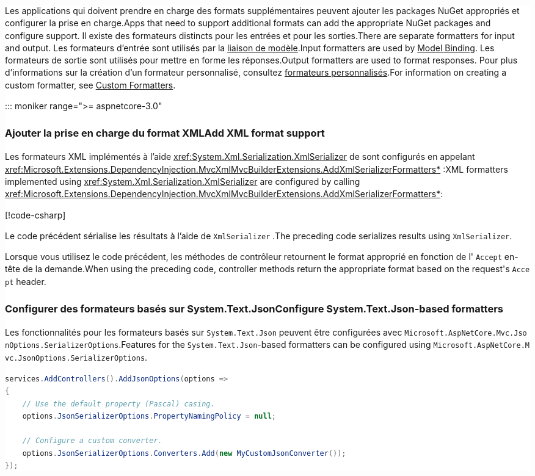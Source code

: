 <span data-ttu-id="085d3-176">Les applications qui doivent prendre en charge des formats supplémentaires peuvent ajouter les packages NuGet appropriés et configurer la prise en charge.</span><span class="sxs-lookup"><span data-stu-id="085d3-176">Apps that need to support additional formats can add the appropriate NuGet packages and configure support.</span></span> <span data-ttu-id="085d3-177">Il existe des formateurs distincts pour les entrées et pour les sorties.</span><span class="sxs-lookup"><span data-stu-id="085d3-177">There are separate formatters for input and output.</span></span> <span data-ttu-id="085d3-178">Les formateurs d’entrée sont utilisés par la [liaison de modèle](xref:mvc/models/model-binding).</span><span class="sxs-lookup"><span data-stu-id="085d3-178">Input formatters are used by [Model Binding](xref:mvc/models/model-binding).</span></span> <span data-ttu-id="085d3-179">Les formateurs de sortie sont utilisés pour mettre en forme les réponses.</span><span class="sxs-lookup"><span data-stu-id="085d3-179">Output formatters are used to format responses.</span></span> <span data-ttu-id="085d3-180">Pour plus d’informations sur la création d’un formateur personnalisé, consultez [formateurs personnalisés](xref:web-api/advanced/custom-formatters).</span><span class="sxs-lookup"><span data-stu-id="085d3-180">For information on creating a custom formatter, see [Custom Formatters](xref:web-api/advanced/custom-formatters).</span></span>

::: moniker range=">= aspnetcore-3.0"

### <a name="add-xml-format-support"></a><span data-ttu-id="085d3-181">Ajouter la prise en charge du format XML</span><span class="sxs-lookup"><span data-stu-id="085d3-181">Add XML format support</span></span>

<span data-ttu-id="085d3-182">Les formateurs XML implémentés à l’aide <xref:System.Xml.Serialization.XmlSerializer> de sont configurés en appelant <xref:Microsoft.Extensions.DependencyInjection.MvcXmlMvcBuilderExtensions.AddXmlSerializerFormatters*> :</span><span class="sxs-lookup"><span data-stu-id="085d3-182">XML formatters implemented using <xref:System.Xml.Serialization.XmlSerializer> are configured by calling <xref:Microsoft.Extensions.DependencyInjection.MvcXmlMvcBuilderExtensions.AddXmlSerializerFormatters*>:</span></span>

[!code-csharp[](./formatting/3.0sample/Startup.cs?name=snippet)]

<span data-ttu-id="085d3-183">Le code précédent sérialise les résultats à l’aide de `XmlSerializer` .</span><span class="sxs-lookup"><span data-stu-id="085d3-183">The preceding code serializes results using `XmlSerializer`.</span></span>

<span data-ttu-id="085d3-184">Lorsque vous utilisez le code précédent, les méthodes de contrôleur retournent le format approprié en fonction de l' `Accept` en-tête de la demande.</span><span class="sxs-lookup"><span data-stu-id="085d3-184">When using the preceding code, controller methods return the appropriate format based on the request's `Accept` header.</span></span>

### <a name="configure-systemtextjson-based-formatters"></a><span data-ttu-id="085d3-185">Configurer des formateurs basés sur System.Text.Json</span><span class="sxs-lookup"><span data-stu-id="085d3-185">Configure System.Text.Json-based formatters</span></span>

<span data-ttu-id="085d3-186">Les fonctionnalités pour les formateurs basés sur `System.Text.Json` peuvent être configurées avec `Microsoft.AspNetCore.Mvc.JsonOptions.SerializerOptions`.</span><span class="sxs-lookup"><span data-stu-id="085d3-186">Features for the `System.Text.Json`-based formatters can be configured using `Microsoft.AspNetCore.Mvc.JsonOptions.SerializerOptions`.</span></span>

```csharp
services.AddControllers().AddJsonOptions(options =>
{
    // Use the default property (Pascal) casing.
    options.JsonSerializerOptions.PropertyNamingPolicy = null;

    // Configure a custom converter.
    options.JsonSerializerOptions.Converters.Add(new MyCustomJsonConverter());
});
```
